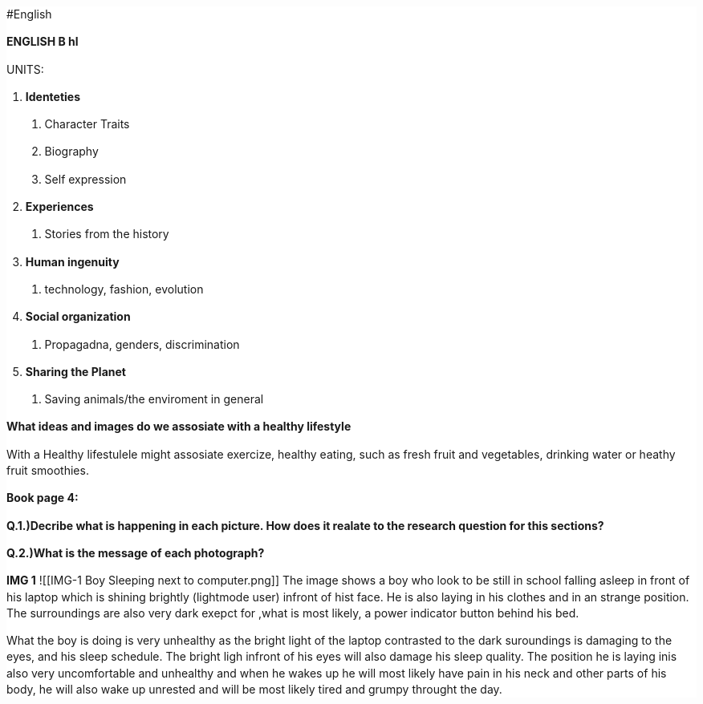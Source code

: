 #English

**ENGLISH B hl**

UNITS:

1.  **Identeties**
    
    1.  Character Traits
        
    2.  Biography
        
    3.  Self expression
        
2.  **Experiences**
    
    1.  Stories from the history
        
3.  **Human ingenuity**
    
    1.  technology, fashion, evolution
        
4.  **Social organization**
    
    1.  Propagadna, genders, discrimination
        
5.  **Sharing the Planet**
    
    1.  Saving animals/the enviroment in general
        

  

  

  

**What ideas and images do we assosiate with a healthy lifestyle**

With a Healthy lifestulele might assosiate exercize, healthy eating, such as fresh fruit and vegetables, drinking water or heathy fruit smoothies.

  

  

  

**Book page 4:**

**Q.1.)Decribe what is happening in each picture. How does it realate to the research question for this sections?**

**Q.2.)What is the message of each photograph?**

  

**IMG 1**
![[IMG-1 Boy Sleeping next to computer.png]]
The image shows a boy who look to be still in school falling asleep in front of his laptop which is shining brightly (lightmode user) infront of hist face. He is also laying in his clothes and in an strange position. The surroundings are also very dark exepct for ,what is most likely, a power indicator button behind his bed.

What the boy is doing is very unhealthy as the bright light of the laptop contrasted to the dark suroundings is damaging to the eyes, and his sleep schedule. The bright ligh infront of his eyes will also damage his sleep quality. The position he is laying inis also very uncomfortable and unhealthy and when he wakes up he will most likely have pain in his neck and other parts of his body, he will also wake up unrested and will be most likely tired and grumpy throught the day.
